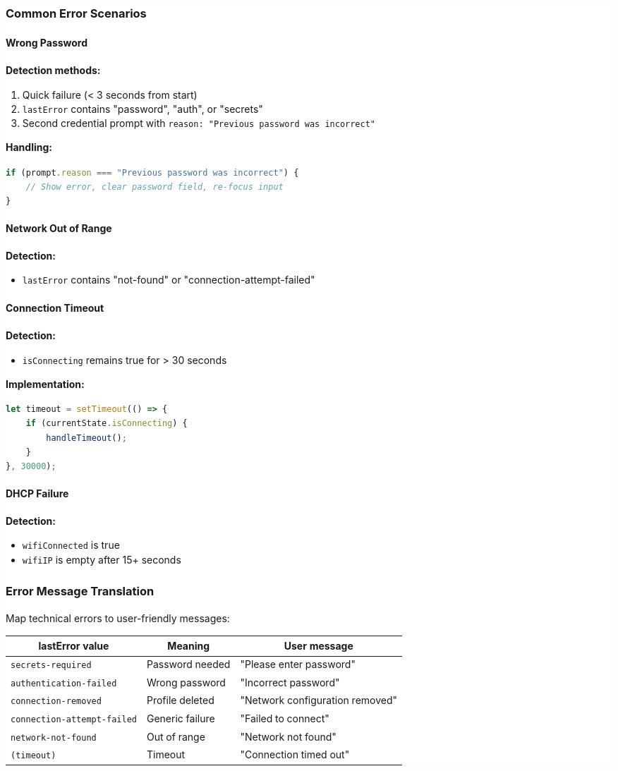 ### Common Error Scenarios

#### Wrong Password

**Detection methods:**

1. Quick failure (< 3 seconds from start)
2. `lastError` contains "password", "auth", or "secrets"
3. Second credential prompt with `reason: "Previous password was incorrect"`

**Handling:**
```javascript
if (prompt.reason === "Previous password was incorrect") {
    // Show error, clear password field, re-focus input
}
```

#### Network Out of Range

**Detection:**
- `lastError` contains "not-found" or "connection-attempt-failed"

#### Connection Timeout

**Detection:**
- `isConnecting` remains true for > 30 seconds

**Implementation:**
```javascript
let timeout = setTimeout(() => {
    if (currentState.isConnecting) {
        handleTimeout();
    }
}, 30000);
```

#### DHCP Failure

**Detection:**
- `wifiConnected` is true
- `wifiIP` is empty after 15+ seconds

### Error Message Translation

Map technical errors to user-friendly messages:

| lastError value | Meaning | User message |
|----------------|---------|--------------|
| `secrets-required` | Password needed | "Please enter password" |
| `authentication-failed` | Wrong password | "Incorrect password" |
| `connection-removed` | Profile deleted | "Network configuration removed" |
| `connection-attempt-failed` | Generic failure | "Failed to connect" |
| `network-not-found` | Out of range | "Network not found" |
| `(timeout)` | Timeout | "Connection timed out" |
